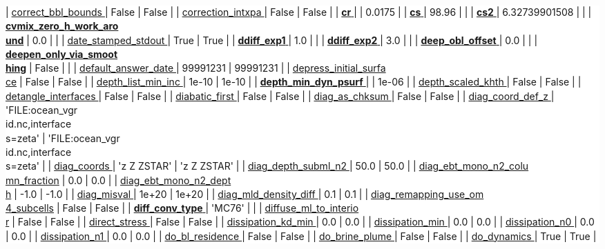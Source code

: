 | [correct_bbl_bounds       ](https://github.com/mom-ocean/MOM6/search?q=correct_bbl_bounds) |           False |           False |
| [correction_intxpa        ](https://github.com/mom-ocean/MOM6/search?q=correction_intxpa) |           False |           False |
| [**cr**                   ](https://github.com/mom-ocean/MOM6/search?q=cr) |                 |          0.0175 |
| [**cs**                   ](https://github.com/mom-ocean/MOM6/search?q=cs) |           98.96 |                 |
| [**cs2**                  ](https://github.com/mom-ocean/MOM6/search?q=cs2) |   6.32739901508 |                 |
| [**cvmix_zero_h_work_aro<br>und**](https://github.com/mom-ocean/MOM6/search?q=cvmix_zero_h_work_around) |      0.0 |                 |
| [date_stamped_stdout      ](https://github.com/mom-ocean/MOM6/search?q=date_stamped_stdout) |            True |            True |
| [**ddiff_exp1**           ](https://github.com/mom-ocean/MOM6/search?q=ddiff_exp1) |             1.0 |                 |
| [**ddiff_exp2**           ](https://github.com/mom-ocean/MOM6/search?q=ddiff_exp2) |             3.0 |                 |
| [**deep_obl_offset**      ](https://github.com/mom-ocean/MOM6/search?q=deep_obl_offset) |             0.0 |                 |
| [**deepen_only_via_smoot<br>hing**](https://github.com/mom-ocean/MOM6/search?q=deepen_only_via_smoothing) |   False |                 |
| [default_answer_date      ](https://github.com/mom-ocean/MOM6/search?q=default_answer_date) |        99991231 |        99991231 |
| [depress_initial_surfa<br>ce](https://github.com/mom-ocean/MOM6/search?q=depress_initial_surface) |         False |           False |
| [depth_list_min_inc       ](https://github.com/mom-ocean/MOM6/search?q=depth_list_min_inc) |           1e-10 |           1e-10 |
| [**depth_min_dyn_psurf**  ](https://github.com/mom-ocean/MOM6/search?q=depth_min_dyn_psurf) |                 |           1e-06 |
| [depth_scaled_khth        ](https://github.com/mom-ocean/MOM6/search?q=depth_scaled_khth) |           False |           False |
| [detangle_interfaces      ](https://github.com/mom-ocean/MOM6/search?q=detangle_interfaces) |           False |           False |
| [diabatic_first           ](https://github.com/mom-ocean/MOM6/search?q=diabatic_first) |           False |           False |
| [diag_as_chksum           ](https://github.com/mom-ocean/MOM6/search?q=diag_as_chksum) |           False |           False |
| [diag_coord_def_z         ](https://github.com/mom-ocean/MOM6/search?q=diag_coord_def_z) | 'FILE:ocean_vgr<br>id.nc,interface<br>s=zeta' | 'FILE:ocean_vgr<br>id.nc,interface<br>s=zeta' |
| [diag_coords              ](https://github.com/mom-ocean/MOM6/search?q=diag_coords) |     'z Z ZSTAR' |     'z Z ZSTAR' |
| [diag_depth_subml_n2      ](https://github.com/mom-ocean/MOM6/search?q=diag_depth_subml_n2) |            50.0 |            50.0 |
| [diag_ebt_mono_n2_colu<br>mn_fraction](https://github.com/mom-ocean/MOM6/search?q=diag_ebt_mono_n2_column_fraction) |  0.0 |             0.0 |
| [diag_ebt_mono_n2_dept<br>h](https://github.com/mom-ocean/MOM6/search?q=diag_ebt_mono_n2_depth) |           -1.0 |            -1.0 |
| [diag_misval              ](https://github.com/mom-ocean/MOM6/search?q=diag_misval) |           1e+20 |           1e+20 |
| [diag_mld_density_diff    ](https://github.com/mom-ocean/MOM6/search?q=diag_mld_density_diff) |             0.1 |             0.1 |
| [diag_remapping_use_om<br>4_subcells](https://github.com/mom-ocean/MOM6/search?q=diag_remapping_use_om4_subcells) | False |           False |
| [**diff_conv_type**       ](https://github.com/mom-ocean/MOM6/search?q=diff_conv_type) |          'MC76' |                 |
| [diffuse_ml_to_interio<br>r](https://github.com/mom-ocean/MOM6/search?q=diffuse_ml_to_interior) |          False |           False |
| [direct_stress            ](https://github.com/mom-ocean/MOM6/search?q=direct_stress) |           False |           False |
| [dissipation_kd_min       ](https://github.com/mom-ocean/MOM6/search?q=dissipation_kd_min) |             0.0 |             0.0 |
| [dissipation_min          ](https://github.com/mom-ocean/MOM6/search?q=dissipation_min) |             0.0 |             0.0 |
| [dissipation_n0           ](https://github.com/mom-ocean/MOM6/search?q=dissipation_n0) |             0.0 |             0.0 |
| [dissipation_n1           ](https://github.com/mom-ocean/MOM6/search?q=dissipation_n1) |             0.0 |             0.0 |
| [do_bl_residence          ](https://github.com/mom-ocean/MOM6/search?q=do_bl_residence) |           False |           False |
| [do_brine_plume           ](https://github.com/mom-ocean/MOM6/search?q=do_brine_plume) |           False |           False |
| [do_dynamics              ](https://github.com/mom-ocean/MOM6/search?q=do_dynamics) |            True |            True |